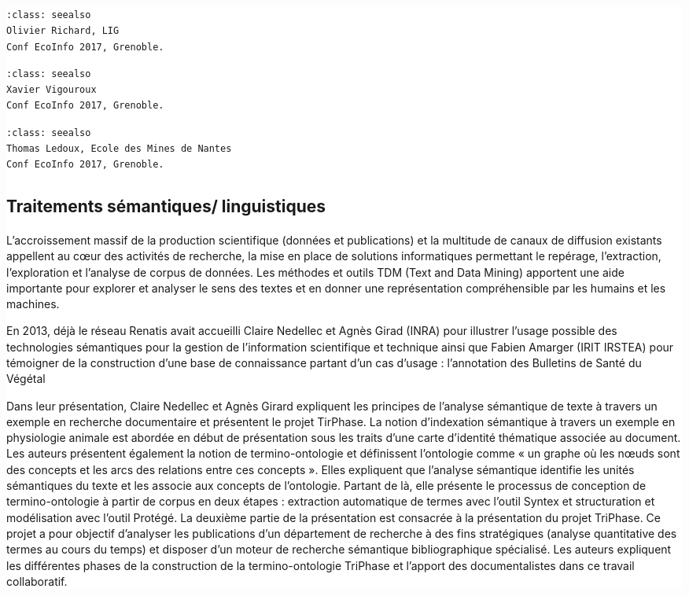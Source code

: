 ```{admonition} [Écoconception logicielle pour la gestion des datacentres de calcul](https://ecoinfo.cnrs.fr/wp-content/uploads/2017/01/ecoinfo-soft.pdf)
:class: seealso
Olivier Richard, LIG
Conf EcoInfo 2017, Grenoble.
```

```{admonition} [Calcul Intensif, Consommation et Changement Climatique](https://ecoinfo.cnrs.fr/wp-content/uploads/2017/01/20170203-Ecoconception.pdf)
:class: seealso
Xavier Vigouroux
Conf EcoInfo 2017, Grenoble.
```

```{admonition} [Eco-élasticité logicielle pour un Cloud frugal](https://ecoinfo.cnrs.fr/wp-content/uploads/2017/01/Eco-Info-3fev-PDF.pdf)
:class: seealso
Thomas Ledoux, Ecole des Mines de Nantes 
Conf EcoInfo 2017, Grenoble.
```

## Traitements sémantiques/ linguistiques

L’accroissement massif de la production scientifique (données et
publications) et la multitude de canaux de diffusion existants
appellent au cœur des activités de recherche, la mise en place de
solutions informatiques permettant le repérage, l’extraction,
l’exploration et l’analyse de corpus de données. Les méthodes et
outils TDM (Text and Data Mining) apportent une aide importante
pour explorer et analyser le sens des textes et en donner une
représentation compréhensible par les humains et les machines.

En 2013, déjà le réseau Renatis avait accueilli Claire Nedellec et
Agnès Girad (INRA)  pour illustrer l’usage possible des technologies
sémantiques pour la gestion de l’information scientifique et technique
ainsi que Fabien Amarger (IRIT IRSTEA) pour témoigner de la
construction d’une base de connaissance partant d’un cas d’usage :
l’annotation des Bulletins de Santé du Végétal

Dans leur présentation, Claire Nedellec et Agnès Girard expliquent
les principes de l’analyse sémantique de texte à travers un exemple
en recherche documentaire et présentent le projet TirPhase.  La
notion d’indexation sémantique  à travers un exemple en physiologie
animale est abordée en début de présentation sous les traits d’une
carte d’identité thématique associée au document.  Les auteurs
présentent également la notion de termino-ontologie et définissent
l’ontologie comme « un graphe où les nœuds sont des concepts et les
arcs des relations entre ces concepts ». Elles expliquent que
l’analyse sémantique identifie les unités sémantiques du texte et
les associe aux concepts de l’ontologie. Partant de là, elle présente
le processus de conception de termino-ontologie à partir de corpus
en deux étapes : extraction automatique de termes avec l’outil
Syntex et structuration et modélisation avec l’outil Protégé. La
deuxième partie de la présentation est consacrée à la présentation
du projet TriPhase.  Ce projet a pour objectif d’analyser les
publications d’un département de recherche à des fins stratégiques
(analyse quantitative des termes au cours du temps) et disposer
d’un moteur de recherche sémantique bibliographique spécialisé. Les
auteurs expliquent les différentes phases de la construction de la
termino-ontologie TriPhase et l’apport des documentalistes dans ce
travail collaboratif.
